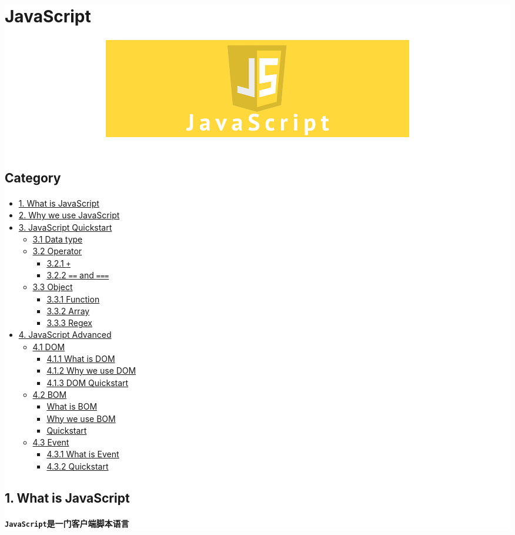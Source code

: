 # JavaScript


<div align="center"> <img src="javascript.jpg" width="60%"/> </div><br>



## Category

* [1. What is JavaScript](#1-what-is-javascript)
* [2. Why we use JavaScript](#2-why-we-use-javascript)
* [3. JavaScript Quickstart](#3-javascript-quickstart)
  + [3.1 Data type](#31-data-type)
  + [3.2 Operator](#32-operator)
    - [3.2.1 `+`](#321----)
    - [3.2.2 `==` and `===`](#322------and------)
  + [3.3 Object](#33-object)
    - [3.3.1 Function](#331-function)
    - [3.3.2 Array](#332-array)
    - [3.3.3 Regex](#333-regex)
* [4. JavaScript Advanced](#4-javascript-advanced)
  + [4.1 DOM](#41-dom)
    - [4.1.1 What is DOM](#411-what-is-dom)
    - [4.1.2 Why we use DOM](#412-why-we-use-dom)
    - [4.1.3 DOM Quickstart](#413-dom-quickstart)
  + [4.2 BOM](#42-bom)
    - [What is BOM](#what-is-bom)
    - [Why we use BOM](#why-we-use-bom)
    - [Quickstart](#quickstart)
  + [4.3 Event](#43-event)
    - [4.3.1 What is Event](#431-what-is-event)
    - [4.3.2 Quickstart](#432-quickstart)

## 1. What is JavaScript 

**`JavaScript`是一门客户端脚本语言**
